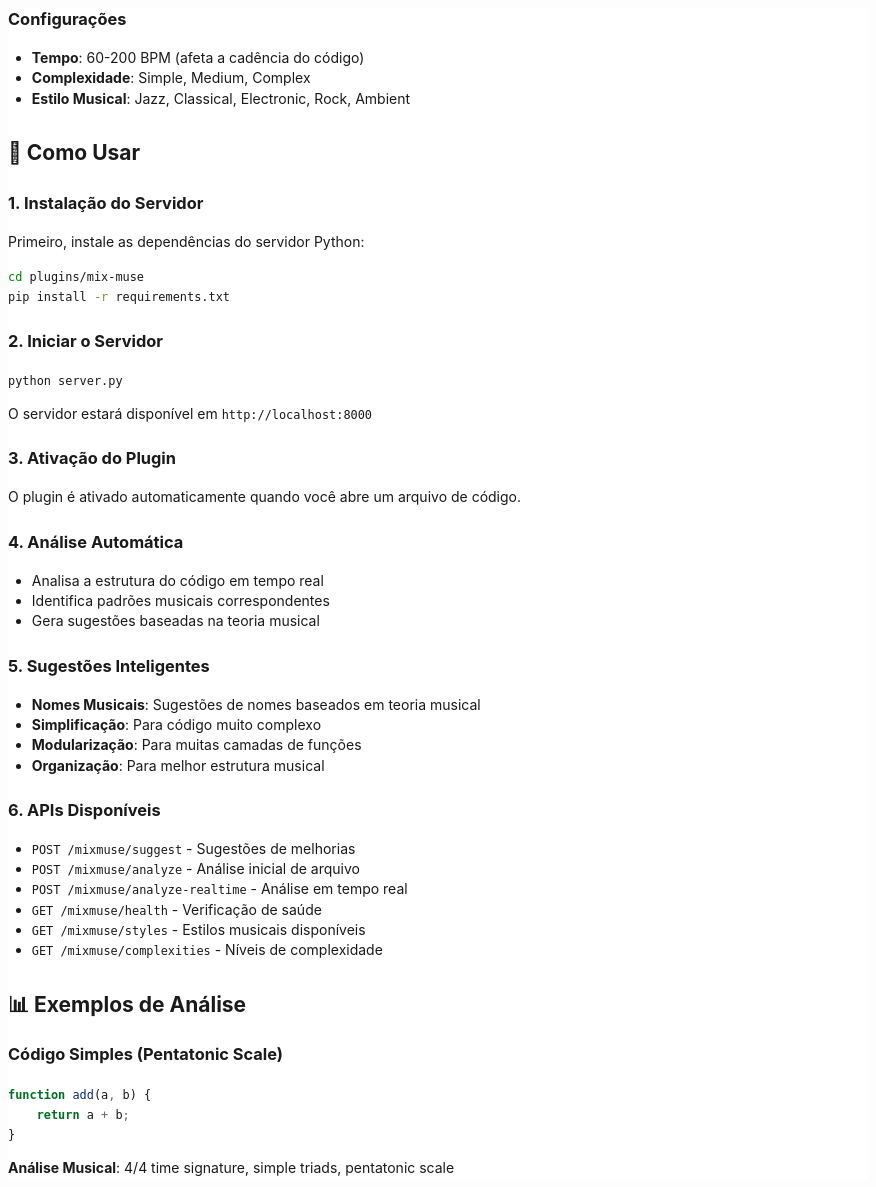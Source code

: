 ### Configurações
- **Tempo**: 60-200 BPM (afeta a cadência do código)
- **Complexidade**: Simple, Medium, Complex
- **Estilo Musical**: Jazz, Classical, Electronic, Rock, Ambient

## 🚀 Como Usar

### 1. Instalação do Servidor

Primeiro, instale as dependências do servidor Python:

```bash
cd plugins/mix-muse
pip install -r requirements.txt
```

### 2. Iniciar o Servidor

```bash
python server.py
```

O servidor estará disponível em `http://localhost:8000`

### 3. Ativação do Plugin
O plugin é ativado automaticamente quando você abre um arquivo de código.

### 4. Análise Automática
- Analisa a estrutura do código em tempo real
- Identifica padrões musicais correspondentes
- Gera sugestões baseadas na teoria musical

### 5. Sugestões Inteligentes
- **Nomes Musicais**: Sugestões de nomes baseados em teoria musical
- **Simplificação**: Para código muito complexo
- **Modularização**: Para muitas camadas de funções
- **Organização**: Para melhor estrutura musical

### 6. APIs Disponíveis

- `POST /mixmuse/suggest` - Sugestões de melhorias
- `POST /mixmuse/analyze` - Análise inicial de arquivo
- `POST /mixmuse/analyze-realtime` - Análise em tempo real
- `GET /mixmuse/health` - Verificação de saúde
- `GET /mixmuse/styles` - Estilos musicais disponíveis
- `GET /mixmuse/complexities` - Níveis de complexidade

## 📊 Exemplos de Análise

### Código Simples (Pentatonic Scale)
```javascript
function add(a, b) {
    return a + b;
}
```
**Análise Musical**: 4/4 time signature, simple triads, pentatonic scale
